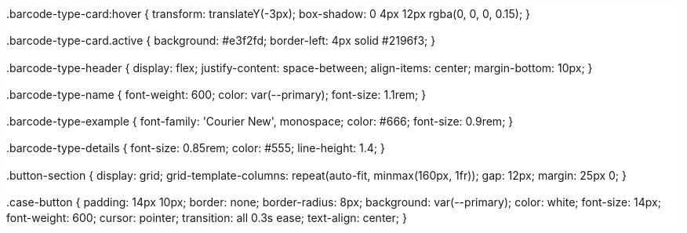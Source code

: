  .barcode-type-card:hover {
    transform: translateY(-3px);
    box-shadow: 0 4px 12px rgba(0, 0, 0, 0.15);
  }

  .barcode-type-card.active {
    background: #e3f2fd;
    border-left: 4px solid #2196f3;
  }

  .barcode-type-header {
    display: flex;
    justify-content: space-between;
    align-items: center;
    margin-bottom: 10px;
  }

  .barcode-type-name {
    font-weight: 600;
    color: var(--primary);
    font-size: 1.1rem;
  }

  .barcode-type-example {
    font-family: 'Courier New', monospace;
    color: #666;
    font-size: 0.9rem;
  }

  .barcode-type-details {
    font-size: 0.85rem;
    color: #555;
    line-height: 1.4;
  }

  .button-section {
    display: grid;
    grid-template-columns: repeat(auto-fit, minmax(160px, 1fr));
    gap: 12px;
    margin: 25px 0;
  }

  .case-button {
    padding: 14px 10px;
    border: none;
    border-radius: 8px;
    background: var(--primary);
    color: white;
    font-size: 14px;
    font-weight: 600;
    cursor: pointer;
    transition: all 0.3s ease;
    text-align: center;
  }
